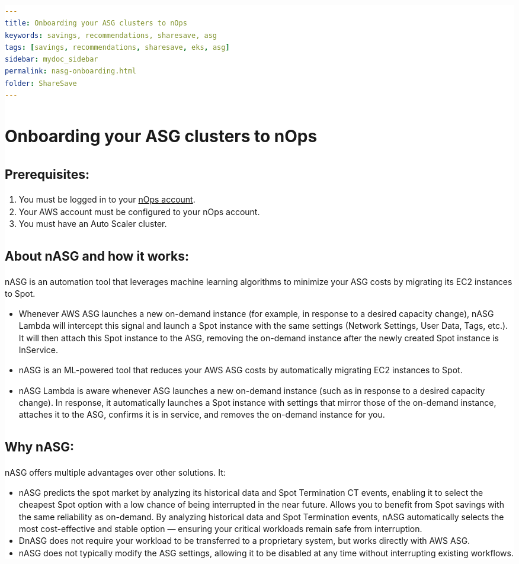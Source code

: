 ```yaml
---
title: Onboarding your ASG clusters to nOps
keywords: savings, recommendations, sharesave, asg
tags: [savings, recommendations, sharesave, eks, asg]
sidebar: mydoc_sidebar
permalink: nasg-onboarding.html
folder: ShareSave
---
```


# Onboarding your ASG clusters to nOps #


## Prerequisites: ##
1. You must be logged in to your [nOps account](https://app.nops.io/accounts/signin/). 
2. Your AWS account must be configured to your nOps account.
3. You must have an Auto Scaler cluster.


## About nASG and how it works: ##

nASG is an automation tool that leverages machine learning algorithms to minimize your ASG costs by migrating its EC2 instances to Spot.

- Whenever AWS ASG launches a new on-demand instance (for example, in response to a desired capacity change), nASG Lambda will intercept this signal and launch a Spot instance with the same settings (Network Settings, User Data, Tags, etc.). It will then attach this Spot instance to the ASG, removing the on-demand instance after the newly created Spot instance is InService.

- nASG is an ML-powered tool that reduces your AWS ASG costs by automatically migrating EC2 instances to Spot. 
- nASG Lambda is aware whenever ASG launches a new on-demand instance (such as in response to a desired capacity change). In response, it automatically launches a Spot instance with settings that mirror those of the on-demand instance, attaches it to the ASG, confirms it is in service, and removes the on-demand instance for you.



## Why nASG: ##

nASG offers multiple advantages over other solutions. It:

- nASG predicts the spot market by analyzing its historical data and Spot Termination CT events, enabling it to select the cheapest Spot option with a low chance of being interrupted in the near future. Allows you to benefit from Spot savings with the same reliability as on-demand. By analyzing historical data and Spot Termination events, nASG automatically selects the most cost-effective and stable option — ensuring your critical workloads remain safe from interruption.
- DnASG does not require your workload to be transferred to a proprietary system, but works directly with AWS ASG.
- nASG does not typically modify the ASG settings, allowing it to be disabled at any time without interrupting existing workflows.
